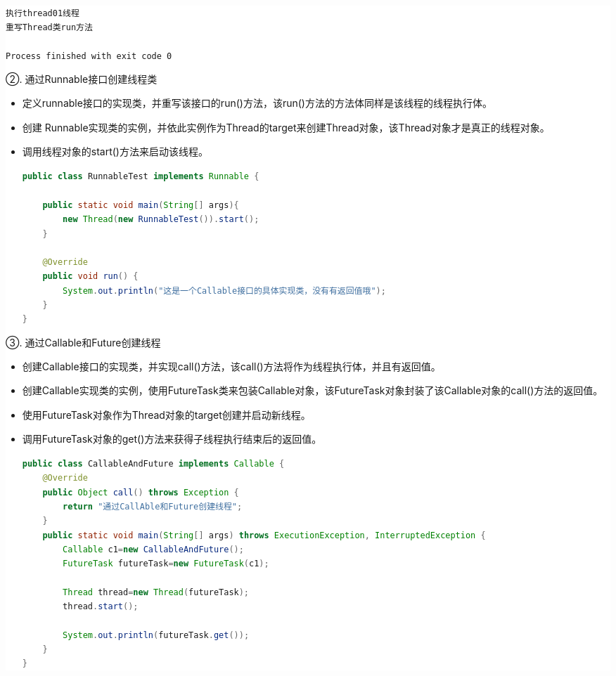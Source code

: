   ```
  执行thread01线程
  重写Thread类run方法
  
  Process finished with exit code 0
  ```

  

②. 通过Runnable接口创建线程类

- 定义runnable接口的实现类，并重写该接口的run()方法，该run()方法的方法体同样是该线程的线程执行体。

- 创建 Runnable实现类的实例，并依此实例作为Thread的target来创建Thread对象，该Thread对象才是真正的线程对象。

- 调用线程对象的start()方法来启动该线程。

  ```java
  public class RunnableTest implements Runnable {
  
      public static void main(String[] args){
          new Thread(new RunnableTest()).start();
      }
  
      @Override
      public void run() {
          System.out.println("这是一个Callable接口的具体实现类，没有有返回值哦");
      }
  }
  
  ```

  

③. 通过Callable和Future创建线程

- 创建Callable接口的实现类，并实现call()方法，该call()方法将作为线程执行体，并且有返回值。

- 创建Callable实现类的实例，使用FutureTask类来包装Callable对象，该FutureTask对象封装了该Callable对象的call()方法的返回值。

- 使用FutureTask对象作为Thread对象的target创建并启动新线程。

- 调用FutureTask对象的get()方法来获得子线程执行结束后的返回值。

  ```java
  public class CallableAndFuture implements Callable {
      @Override
      public Object call() throws Exception {
          return "通过CallAble和Future创建线程";
      }
      public static void main(String[] args) throws ExecutionException, InterruptedException {
          Callable c1=new CallableAndFuture();
          FutureTask futureTask=new FutureTask(c1);
          
          Thread thread=new Thread(futureTask);
          thread.start();
          
          System.out.println(futureTask.get());
      }
  }
  ```
